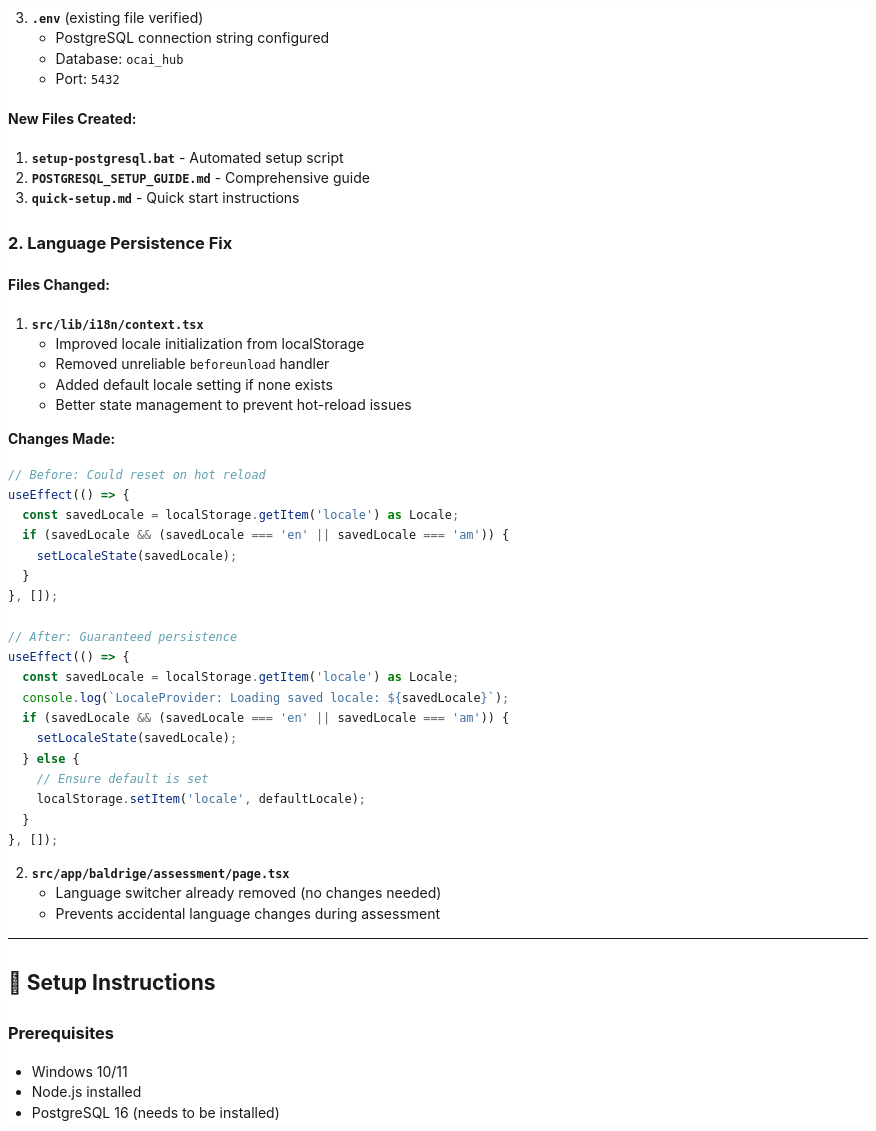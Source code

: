 3. **`.env`** (existing file verified)
   - PostgreSQL connection string configured
   - Database: `ocai_hub`
   - Port: `5432`

#### New Files Created:
1. **`setup-postgresql.bat`** - Automated setup script
2. **`POSTGRESQL_SETUP_GUIDE.md`** - Comprehensive guide
3. **`quick-setup.md`** - Quick start instructions

### 2. Language Persistence Fix

#### Files Changed:
1. **`src/lib/i18n/context.tsx`**
   - Improved locale initialization from localStorage
   - Removed unreliable `beforeunload` handler
   - Added default locale setting if none exists
   - Better state management to prevent hot-reload issues

**Changes Made:**
```typescript
// Before: Could reset on hot reload
useEffect(() => {
  const savedLocale = localStorage.getItem('locale') as Locale;
  if (savedLocale && (savedLocale === 'en' || savedLocale === 'am')) {
    setLocaleState(savedLocale);
  }
}, []);

// After: Guaranteed persistence
useEffect(() => {
  const savedLocale = localStorage.getItem('locale') as Locale;
  console.log(`LocaleProvider: Loading saved locale: ${savedLocale}`);
  if (savedLocale && (savedLocale === 'en' || savedLocale === 'am')) {
    setLocaleState(savedLocale);
  } else {
    // Ensure default is set
    localStorage.setItem('locale', defaultLocale);
  }
}, []);
```

2. **`src/app/baldrige/assessment/page.tsx`**
   - Language switcher already removed (no changes needed)
   - Prevents accidental language changes during assessment

---

## 🚀 Setup Instructions

### Prerequisites
- Windows 10/11
- Node.js installed
- PostgreSQL 16 (needs to be installed)
